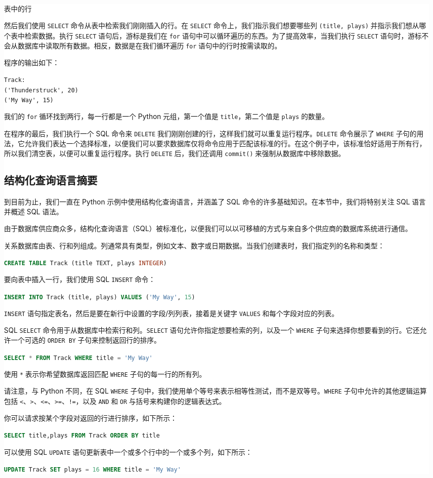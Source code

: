 表中的行

然后我们使用 `SELECT` 命令从表中检索我们刚刚插入的行。在 `SELECT` 命令上，我们指示我们想要哪些列 `(title, plays)` 并指示我们想从哪个表中检索数据。执行 `SELECT` 语句后，游标是我们在 `for` 语句中可以循环遍历的东西。为了提高效率，当我们执行 `SELECT` 语句时，游标不会从数据库中读取所有数据。相反，数据是在我们循环遍历 `for` 语句中的行时按需读取的。

程序的输出如下：

```
Track:
('Thunderstruck', 20)
('My Way', 15)
```

我们的 `for` 循环找到两行，每一行都是一个 Python 元组，第一个值是 `title`，第二个值是 `plays` 的数量。

在程序的最后，我们执行一个 SQL 命令来 `DELETE` 我们刚刚创建的行，这样我们就可以重复运行程序。`DELETE` 命令展示了 `WHERE` 子句的用法，它允许我们表达一个选择标准，以便我们可以要求数据库仅将命令应用于匹配该标准的行。在这个例子中，该标准恰好适用于所有行，所以我们清空表，以便可以重复运行程序。执行 `DELETE` 后，我们还调用 `commit()` 来强制从数据库中移除数据。

## 结构化查询语言摘要

到目前为止，我们一直在 Python 示例中使用结构化查询语言，并涵盖了 SQL 命令的许多基础知识。在本节中，我们将特别关注 SQL 语言并概述 SQL 语法。

由于数据库供应商众多，结构化查询语言（SQL）被标准化，以便我们可以以可移植的方式与来自多个供应商的数据库系统进行通信。

关系数据库由表、行和列组成。列通常具有类型，例如文本、数字或日期数据。当我们创建表时，我们指定列的名称和类型：

```sql
CREATE TABLE Track (title TEXT, plays INTEGER)
```

要向表中插入一行，我们使用 SQL `INSERT` 命令：

```sql
INSERT INTO Track (title, plays) VALUES ('My Way', 15)
```

`INSERT` 语句指定表名，然后是要在新行中设置的字段/列列表，接着是关键字 `VALUES` 和每个字段对应的列表。

SQL `SELECT` 命令用于从数据库中检索行和列。`SELECT` 语句允许你指定想要检索的列，以及一个 `WHERE` 子句来选择你想要看到的行。它还允许一个可选的 `ORDER BY` 子句来控制返回行的排序。

```sql
SELECT * FROM Track WHERE title = 'My Way'
```

使用 `*` 表示你希望数据库返回匹配 `WHERE` 子句的每一行的所有列。

请注意，与 Python 不同，在 SQL `WHERE` 子句中，我们使用单个等号来表示相等性测试，而不是双等号。`WHERE` 子句中允许的其他逻辑运算包括 `<`、`>`、`<=`、`>=`、`!=`，以及 `AND` 和 `OR` 与括号来构建你的逻辑表达式。

你可以请求按某个字段对返回的行进行排序，如下所示：

```sql
SELECT title,plays FROM Track ORDER BY title
```

可以使用 SQL `UPDATE` 语句更新表中一个或多个行中的一个或多个列，如下所示：

```sql
UPDATE Track SET plays = 16 WHERE title = 'My Way'
```
